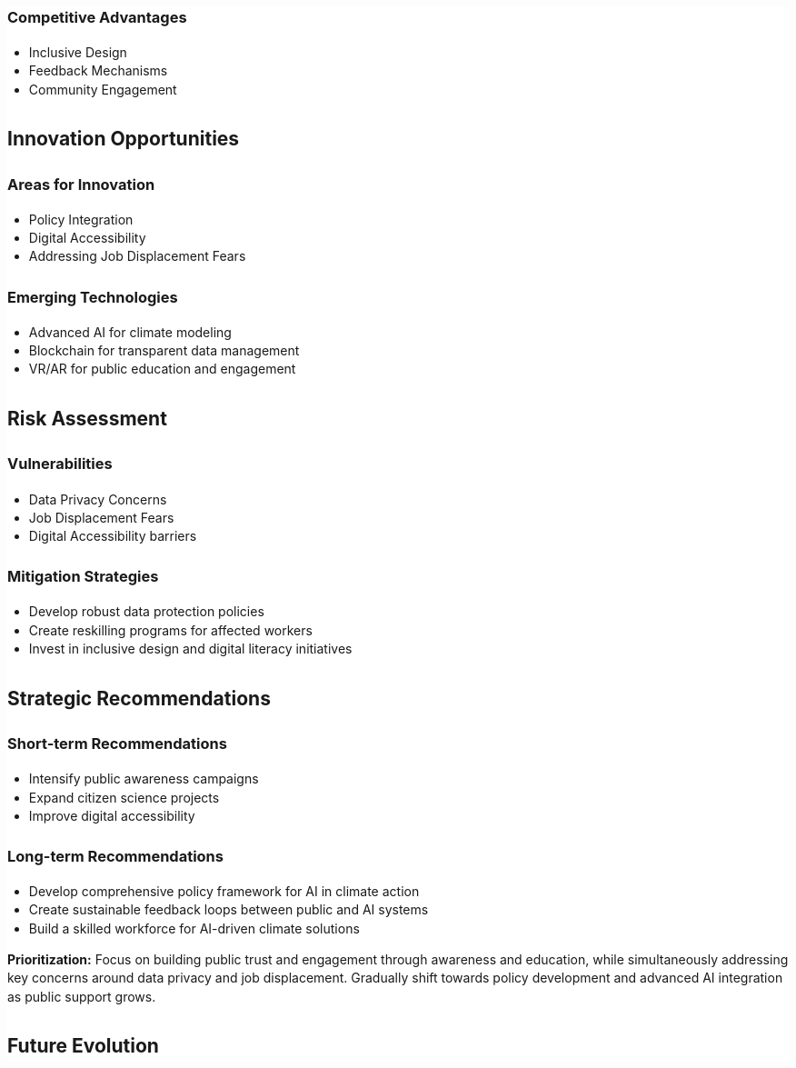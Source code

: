 ### Competitive Advantages
- Inclusive Design
- Feedback Mechanisms
- Community Engagement

## Innovation Opportunities

### Areas for Innovation
- Policy Integration
- Digital Accessibility
- Addressing Job Displacement Fears

### Emerging Technologies
- Advanced AI for climate modeling
- Blockchain for transparent data management
- VR/AR for public education and engagement

## Risk Assessment

### Vulnerabilities
- Data Privacy Concerns
- Job Displacement Fears
- Digital Accessibility barriers

### Mitigation Strategies
- Develop robust data protection policies
- Create reskilling programs for affected workers
- Invest in inclusive design and digital literacy initiatives

## Strategic Recommendations

### Short-term Recommendations
- Intensify public awareness campaigns
- Expand citizen science projects
- Improve digital accessibility

### Long-term Recommendations
- Develop comprehensive policy framework for AI in climate action
- Create sustainable feedback loops between public and AI systems
- Build a skilled workforce for AI-driven climate solutions

**Prioritization:** Focus on building public trust and engagement through awareness and education, while simultaneously addressing key concerns around data privacy and job displacement. Gradually shift towards policy development and advanced AI integration as public support grows.

## Future Evolution

